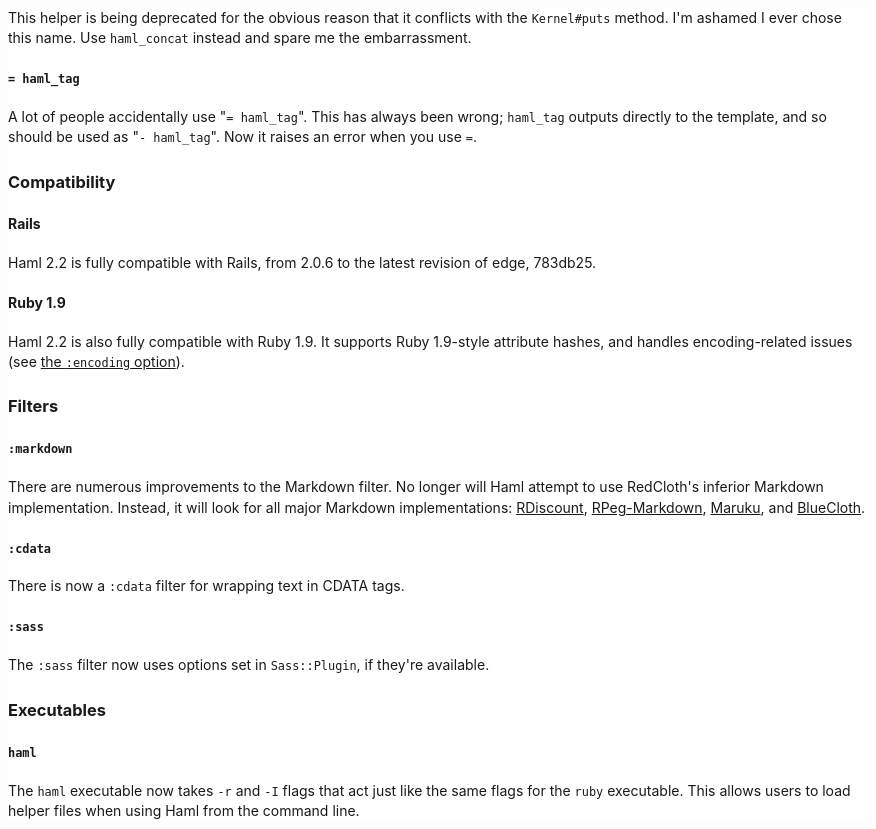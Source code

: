 This helper is being deprecated for the obvious reason
that it conflicts with the `Kernel#puts` method.
I'm ashamed I ever chose this name.
Use `haml_concat` instead and spare me the embarrassment.

#### `= haml_tag`

A lot of people accidentally use "`= haml_tag`".
This has always been wrong; `haml_tag` outputs directly to the template,
and so should be used as "`- haml_tag`".
Now it raises an error when you use `=`.

### Compatibility

#### Rails

Haml 2.2 is fully compatible with Rails,
from 2.0.6 to the latest revision of edge, 783db25.

#### Ruby 1.9

Haml 2.2 is also fully compatible with Ruby 1.9.
It supports Ruby 1.9-style attribute hashes,
and handles encoding-related issues
(see [the `:encoding` option](#encoding-option)).

### Filters

#### `:markdown`

There are numerous improvements to the Markdown filter.
No longer will Haml attempt to use RedCloth's inferior Markdown implementation.
Instead, it will look for all major Markdown implementations:
[RDiscount](https://github.com/rtomayko/rdiscount),
[RPeg-Markdown](https://github.com/rtomayko/rpeg-markdown),
[Maruku](http://maruku.rubyforge.org),
and [BlueCloth](http://www.deveiate.org/projects/BlueCloth).

#### `:cdata`

There is now a `:cdata` filter for wrapping text in CDATA tags.

#### `:sass`

The `:sass` filter now uses options set in `Sass::Plugin`,
if they're available.

### Executables

#### `haml`

The `haml` executable now takes `-r` and `-I` flags
that act just like the same flags for the `ruby` executable.
This allows users to load helper files when using Haml
from the command line.
